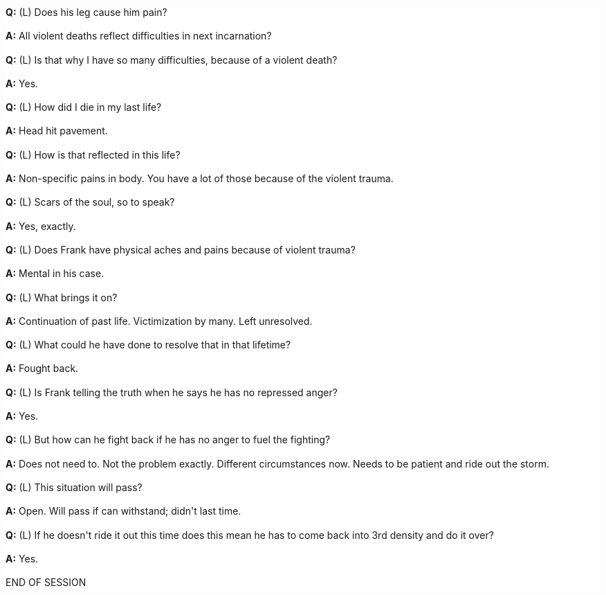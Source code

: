 **Q:** (L) Does his leg cause him pain?

**A:** All violent deaths reflect difficulties in next incarnation?

**Q:** (L) Is that why I have so many difficulties, because of a violent death?

**A:** Yes.

**Q:** (L) How did I die in my last life?

**A:** Head hit pavement.

**Q:** (L) How is that reflected in this life?

**A:** Non-specific pains in body. You have a lot of those because of the violent trauma.

**Q:** (L) Scars of the soul, so to speak?

**A:** Yes, exactly.

**Q:** (L) Does Frank have physical aches and pains because of violent trauma?

**A:** Mental in his case.

**Q:** (L) What brings it on?

**A:** Continuation of past life. Victimization by many. Left unresolved.

**Q:** (L) What could he have done to resolve that in that lifetime?

**A:** Fought back.

**Q:** (L) Is Frank telling the truth when he says he has no repressed anger?

**A:** Yes.

**Q:** (L) But how can he fight back if he has no anger to fuel the fighting?

**A:** Does not need to. Not the problem exactly. Different circumstances now. Needs to be patient and ride out the storm.

**Q:** (L) This situation will pass?

**A:** Open. Will pass if can withstand; didn't last time.

**Q:** (L) If he doesn't ride it out this time does this mean he has to come back into 3rd density and do it over?

**A:** Yes.

END OF SESSION

